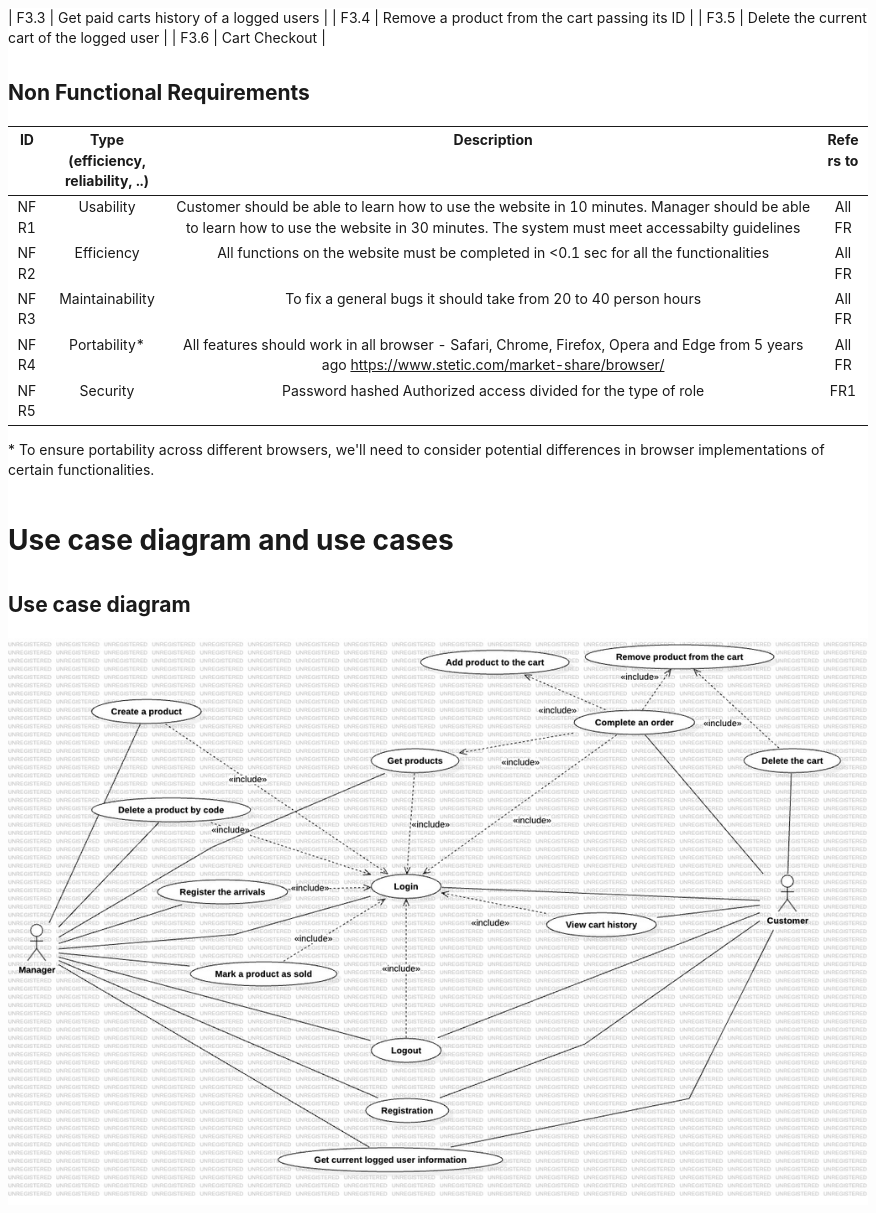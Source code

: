 |  F3.3  | Get paid carts history of a logged users |
|  F3.4  | Remove a product from the cart passing its ID |
|  F3.5  | Delete the current cart of the logged user |
|  F3.6  | Cart Checkout |

## Non Functional Requirements

|   ID    | Type (efficiency, reliability, ..) | Description | Refers to |
| :-----: | :--------------------------------: | :---------: | :-------: |
|  NFR1   |    Usability | Customer should be able to learn how to use the website in 10 minutes. Manager should be able to learn how to use the website in 30 minutes. The system must meet accessabilty guidelines | All FR  |
|  NFR2   |    Efficiency |  All functions on the website must be completed in <0.1 sec for all the functionalities             |   All FR         |
|  NFR3   |    Maintainability  |  To fix a general bugs it should take from 20 to 40 person hours           |  All FR          |
|  NFR4   |    Portability*    | All features should work in all browser - Safari, Chrome, Firefox, Opera and Edge from 5 years ago https://www.stetic.com/market-share/browser/ | All FR |
|  NFR5   |    Security | Password hashed   Authorized access divided for the type of role | FR1 |

\* To ensure portability across different browsers, we'll need to consider potential differences in browser implementations of certain functionalities.

# Use case diagram and use cases

## Use case diagram

![Image showing the use case diagram](./images/v1/diagrams/use_case_diagram.jpg "Use Case Diagram")
